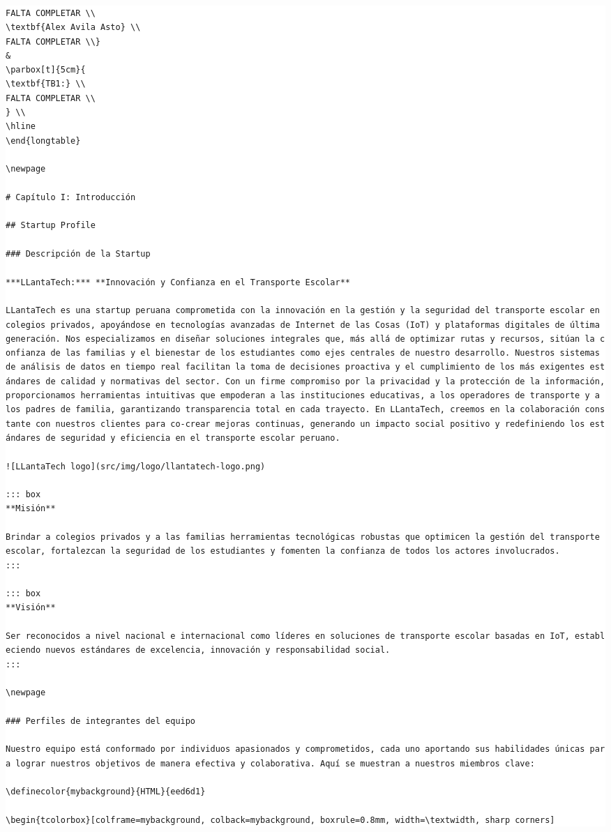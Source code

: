 ```
FALTA COMPLETAR \\
\textbf{Alex Avila Asto} \\
FALTA COMPLETAR \\}
&
\parbox[t]{5cm}{
\textbf{TB1:} \\
FALTA COMPLETAR \\
} \\
\hline
\end{longtable}

\newpage

# Capítulo I: Introducción

## Startup Profile

### Descripción de la Startup

***LLantaTech:*** **Innovación y Confianza en el Transporte Escolar**

LLantaTech es una startup peruana comprometida con la innovación en la gestión y la seguridad del transporte escolar en colegios privados, apoyándose en tecnologías avanzadas de Internet de las Cosas (IoT) y plataformas digitales de última generación. Nos especializamos en diseñar soluciones integrales que, más allá de optimizar rutas y recursos, sitúan la confianza de las familias y el bienestar de los estudiantes como ejes centrales de nuestro desarrollo. Nuestros sistemas de análisis de datos en tiempo real facilitan la toma de decisiones proactiva y el cumplimiento de los más exigentes estándares de calidad y normativas del sector. Con un firme compromiso por la privacidad y la protección de la información, proporcionamos herramientas intuitivas que empoderan a las instituciones educativas, a los operadores de transporte y a los padres de familia, garantizando transparencia total en cada trayecto. En LLantaTech, creemos en la colaboración constante con nuestros clientes para co-crear mejoras continuas, generando un impacto social positivo y redefiniendo los estándares de seguridad y eficiencia en el transporte escolar peruano.

![LLantaTech logo](src/img/logo/llantatech-logo.png)

::: box 
**Misión**

Brindar a colegios privados y a las familias herramientas tecnológicas robustas que optimicen la gestión del transporte escolar, fortalezcan la seguridad de los estudiantes y fomenten la confianza de todos los actores involucrados.
:::

::: box
**Visión**

Ser reconocidos a nivel nacional e internacional como líderes en soluciones de transporte escolar basadas en IoT, estableciendo nuevos estándares de excelencia, innovación y responsabilidad social.
:::

\newpage

### Perfiles de integrantes del equipo

Nuestro equipo está conformado por individuos apasionados y comprometidos, cada uno aportando sus habilidades únicas para lograr nuestros objetivos de manera efectiva y colaborativa. Aquí se muestran a nuestros miembros clave:

\definecolor{mybackground}{HTML}{eed6d1}

\begin{tcolorbox}[colframe=mybackground, colback=mybackground, boxrule=0.8mm, width=\textwidth, sharp corners]
```